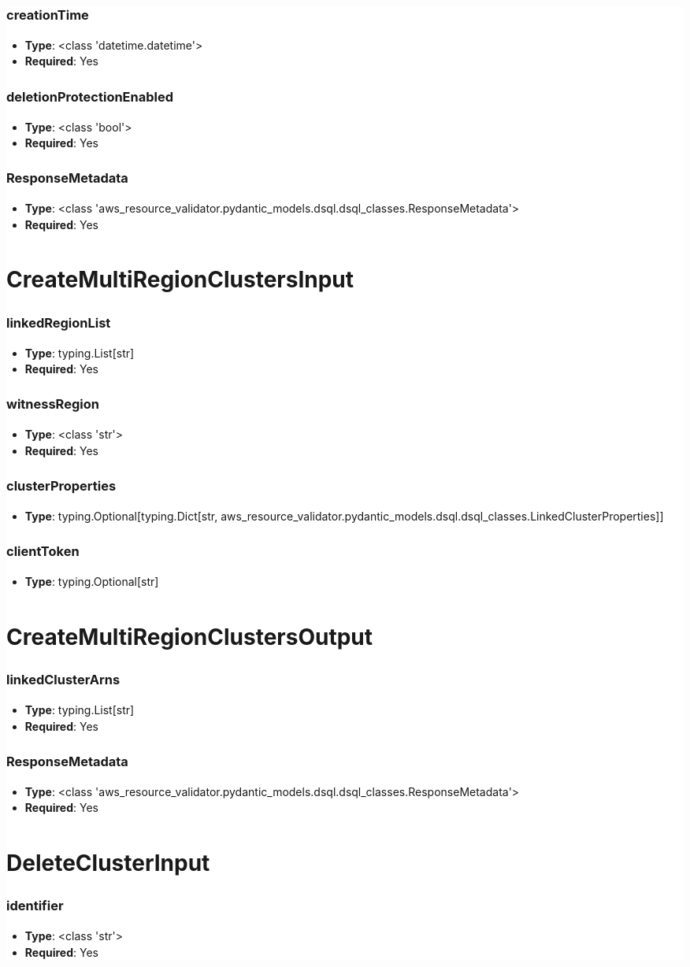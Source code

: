### creationTime
- **Type**: <class 'datetime.datetime'>
- **Required**: Yes

### deletionProtectionEnabled
- **Type**: <class 'bool'>
- **Required**: Yes

### ResponseMetadata
- **Type**: <class 'aws_resource_validator.pydantic_models.dsql.dsql_classes.ResponseMetadata'>
- **Required**: Yes


# CreateMultiRegionClustersInput

### linkedRegionList
- **Type**: typing.List[str]
- **Required**: Yes

### witnessRegion
- **Type**: <class 'str'>
- **Required**: Yes

### clusterProperties
- **Type**: typing.Optional[typing.Dict[str, aws_resource_validator.pydantic_models.dsql.dsql_classes.LinkedClusterProperties]]

### clientToken
- **Type**: typing.Optional[str]


# CreateMultiRegionClustersOutput

### linkedClusterArns
- **Type**: typing.List[str]
- **Required**: Yes

### ResponseMetadata
- **Type**: <class 'aws_resource_validator.pydantic_models.dsql.dsql_classes.ResponseMetadata'>
- **Required**: Yes


# DeleteClusterInput

### identifier
- **Type**: <class 'str'>
- **Required**: Yes
